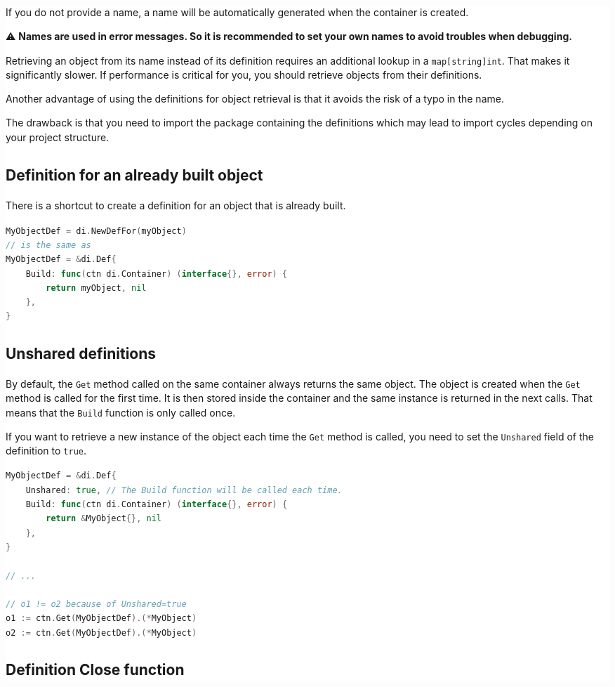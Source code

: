 If you do not provide a name, a name will be automatically generated when the container is created.

:warning: **Names are used in error messages. So it is recommended to set your own names to avoid troubles when debugging.**

Retrieving an object from its name instead of its definition requires an additional lookup in a `map[string]int`. That makes it significantly slower. If performance is critical for you, you should retrieve objects from their definitions.

Another advantage of using the definitions for object retrieval is that it avoids the risk of a typo in the name.

The drawback is that you need to import the package containing the definitions which may lead to import cycles depending on your project structure.

## Definition for an already built object

There is a shortcut to create a definition for an object that is already built.

```go
MyObjectDef = di.NewDefFor(myObject)
// is the same as
MyObjectDef = &di.Def{
    Build: func(ctn di.Container) (interface{}, error) {
        return myObject, nil
    },
}
```

## Unshared definitions

By default, the `Get` method called on the same container always returns the same object.
The object is created when the `Get` method is called for the first time.
It is then stored inside the container and the same instance is returned in the next calls.
That means that the `Build` function is only called once.

If you want to retrieve a new instance of the object each time the `Get` method is called, you need to set the `Unshared` field of the definition to `true`.

```go
MyObjectDef = &di.Def{
    Unshared: true, // The Build function will be called each time.
    Build: func(ctn di.Container) (interface{}, error) {
        return &MyObject{}, nil
    },
}

// ...

// o1 != o2 because of Unshared=true
o1 := ctn.Get(MyObjectDef).(*MyObject)
o2 := ctn.Get(MyObjectDef).(*MyObject)
```

## Definition Close function
